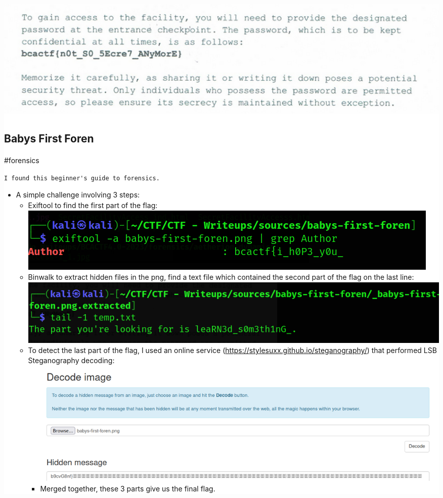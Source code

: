 
![](sources/aetherion-dynamics/solved.png)


## Babys First Foren
#forensics 

```text
I found this beginner's guide to forensics.
```

- A simple challenge involving 3 steps:
	- Exiftool to find the first part of the flag:
		![](sources/babys-first-foren/first_step.png)
	 - Binwalk to extract hidden files in the png, find a text file which contained the second part of the flag on the last line:
		![](sources/babys-first-foren/second_step.png)
	 - To detect the last part of the flag, I used an online service (https://stylesuxx.github.io/steganography/) that performed LSB Steganography decoding:
	     ![](sources/babys-first-foren/third_step.png)
	    - Merged together, these 3 parts give us the final flag.
